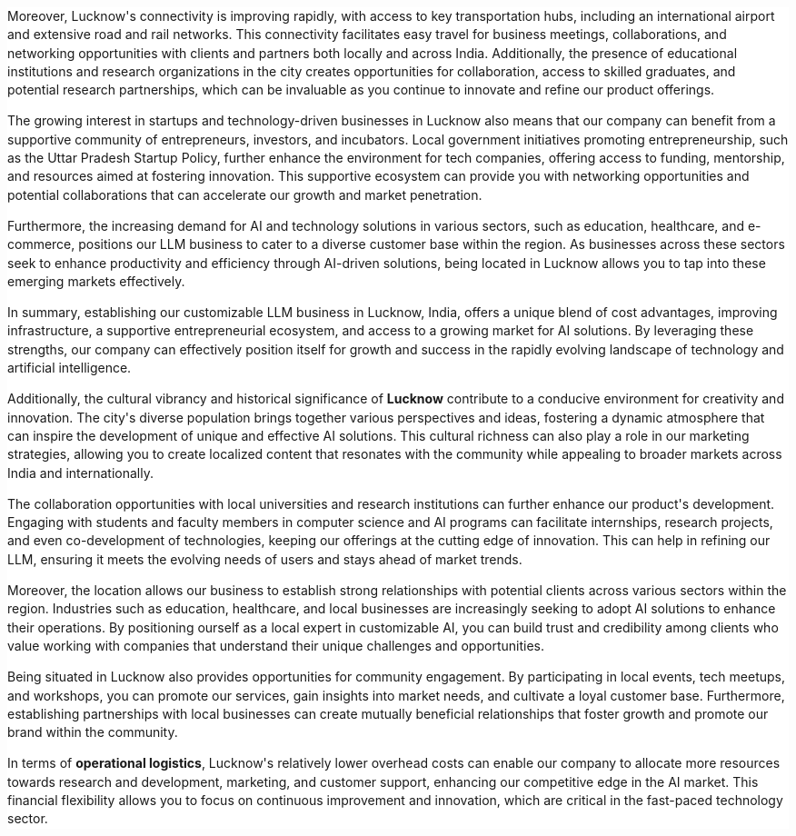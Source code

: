 Moreover, Lucknow's connectivity is improving rapidly, with access to key transportation hubs, including an international airport and extensive road and rail networks. This connectivity facilitates easy travel for business meetings, collaborations, and networking opportunities with clients and partners both locally and across India. Additionally, the presence of educational institutions and research organizations in the city creates opportunities for collaboration, access to skilled graduates, and potential research partnerships, which can be invaluable as you continue to innovate and refine our product offerings.

The growing interest in startups and technology-driven businesses in Lucknow also means that our company can benefit from a supportive community of entrepreneurs, investors, and incubators. Local government initiatives promoting entrepreneurship, such as the Uttar Pradesh Startup Policy, further enhance the environment for tech companies, offering access to funding, mentorship, and resources aimed at fostering innovation. This supportive ecosystem can provide you with networking opportunities and potential collaborations that can accelerate our growth and market penetration.

Furthermore, the increasing demand for AI and technology solutions in various sectors, such as education, healthcare, and e-commerce, positions our LLM business to cater to a diverse customer base within the region. As businesses across these sectors seek to enhance productivity and efficiency through AI-driven solutions, being located in Lucknow allows you to tap into these emerging markets effectively.

In summary, establishing our customizable LLM business in Lucknow, India, offers a unique blend of cost advantages, improving infrastructure, a supportive entrepreneurial ecosystem, and access to a growing market for AI solutions. By leveraging these strengths, our company can effectively position itself for growth and success in the rapidly evolving landscape of technology and artificial intelligence.

Additionally, the cultural vibrancy and historical significance of **Lucknow** contribute to a conducive environment for creativity and innovation. The city's diverse population brings together various perspectives and ideas, fostering a dynamic atmosphere that can inspire the development of unique and effective AI solutions. This cultural richness can also play a role in our marketing strategies, allowing you to create localized content that resonates with the community while appealing to broader markets across India and internationally.

The collaboration opportunities with local universities and research institutions can further enhance our product's development. Engaging with students and faculty members in computer science and AI programs can facilitate internships, research projects, and even co-development of technologies, keeping our offerings at the cutting edge of innovation. This can help in refining our LLM, ensuring it meets the evolving needs of users and stays ahead of market trends.

Moreover, the location allows our business to establish strong relationships with potential clients across various sectors within the region. Industries such as education, healthcare, and local businesses are increasingly seeking to adopt AI solutions to enhance their operations. By positioning ourself as a local expert in customizable AI, you can build trust and credibility among clients who value working with companies that understand their unique challenges and opportunities.

Being situated in Lucknow also provides opportunities for community engagement. By participating in local events, tech meetups, and workshops, you can promote our services, gain insights into market needs, and cultivate a loyal customer base. Furthermore, establishing partnerships with local businesses can create mutually beneficial relationships that foster growth and promote our brand within the community.

In terms of **operational logistics**, Lucknow's relatively lower overhead costs can enable our company to allocate more resources towards research and development, marketing, and customer support, enhancing our competitive edge in the AI market. This financial flexibility allows you to focus on continuous improvement and innovation, which are critical in the fast-paced technology sector.

